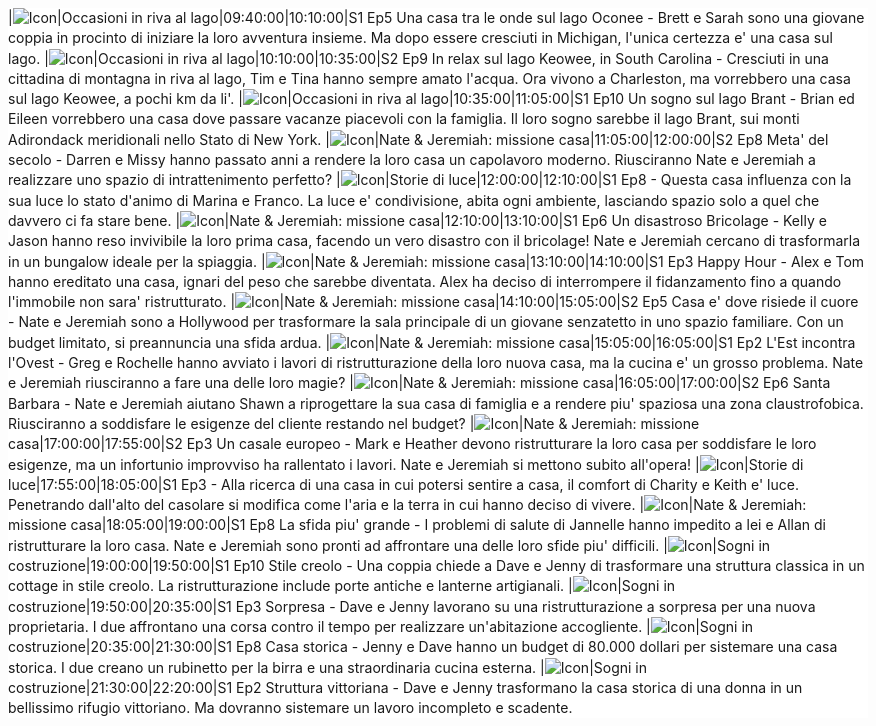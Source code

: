 |![Icon](https://guidatv.sky.it/uuid/documentari_cover_b74U3_gUf.png)|Occasioni in riva al lago|09:40:00|10:10:00|S1 Ep5 Una casa tra le onde sul lago Oconee - Brett e Sarah sono una giovane coppia in procinto di iniziare la loro avventura insieme. Ma dopo essere cresciuti in Michigan, l'unica certezza e' una casa sul lago.
|![Icon](https://guidatv.sky.it/uuid/documentari_cover_b74U3_gUf.png)|Occasioni in riva al lago|10:10:00|10:35:00|S2 Ep9 In relax sul lago Keowee, in South Carolina - Cresciuti in una cittadina di montagna in riva al lago, Tim e Tina hanno sempre amato l'acqua. Ora vivono a Charleston, ma vorrebbero una casa sul lago Keowee, a pochi km da li'.
|![Icon](https://guidatv.sky.it/uuid/documentari_cover_b74U3_gUf.png)|Occasioni in riva al lago|10:35:00|11:05:00|S1 Ep10 Un sogno sul lago Brant - Brian ed Eileen vorrebbero una casa dove passare vacanze piacevoli con la famiglia. Il loro sogno sarebbe il lago Brant, sui monti Adirondack meridionali nello Stato di New York.
|![Icon](https://guidatv.sky.it/uuid/d7f82430-23b1-43a3-932d-8e54f09975bd/cover?md5ChecksumParam=421c1ba56864d6556bd6d54b17f51863)|Nate &amp; Jeremiah: missione casa|11:05:00|12:00:00|S2 Ep8 Meta' del secolo - Darren e Missy hanno passato anni a rendere la loro casa un capolavoro moderno. Riusciranno Nate e Jeremiah a realizzare uno spazio di intrattenimento perfetto?
|![Icon](https://guidatv.sky.it/uuid/documentari_cover_b74U3_gUf.png)|Storie di luce|12:00:00|12:10:00|S1 Ep8 - Questa casa influenza con la sua luce lo stato d'animo di Marina e Franco. La luce e' condivisione, abita ogni ambiente, lasciando spazio solo a quel che davvero ci fa stare bene.
|![Icon](https://guidatv.sky.it/uuid/d4a448be-ba3f-493b-acd6-48d7a45ad762/cover?md5ChecksumParam=eb83f7f7a6ce0e236fa5fb06ea04f581)|Nate &amp; Jeremiah: missione casa|12:10:00|13:10:00|S1 Ep6 Un disastroso Bricolage - Kelly e Jason hanno reso invivibile la loro prima casa, facendo un vero disastro con il bricolage! Nate e Jeremiah cercano di trasformarla in un bungalow ideale per la spiaggia.
|![Icon](https://guidatv.sky.it/uuid/6502240e-8d5b-488d-bde8-3ede82a7f34d/cover?md5ChecksumParam=eb83f7f7a6ce0e236fa5fb06ea04f581)|Nate &amp; Jeremiah: missione casa|13:10:00|14:10:00|S1 Ep3 Happy Hour - Alex e Tom hanno ereditato una casa, ignari del peso che sarebbe diventata. Alex ha deciso di interrompere il fidanzamento fino a quando l'immobile non sara' ristrutturato.
|![Icon](https://guidatv.sky.it/uuid/66bad86e-5aae-4034-8dbd-add4690908a5/cover?md5ChecksumParam=421c1ba56864d6556bd6d54b17f51863)|Nate &amp; Jeremiah: missione casa|14:10:00|15:05:00|S2 Ep5 Casa e' dove risiede il cuore - Nate e Jeremiah sono a Hollywood per trasformare la sala principale di un giovane senzatetto in uno spazio familiare. Con un budget limitato, si preannuncia una sfida ardua.
|![Icon](https://guidatv.sky.it/uuid/4537343a-f83d-4b78-bd5d-f3832eba5c51/cover?md5ChecksumParam=eb83f7f7a6ce0e236fa5fb06ea04f581)|Nate &amp; Jeremiah: missione casa|15:05:00|16:05:00|S1 Ep2 L'Est incontra l'Ovest - Greg e Rochelle hanno avviato i lavori di ristrutturazione della loro nuova casa, ma la cucina e' un grosso problema. Nate e Jeremiah riusciranno a fare una delle loro magie?
|![Icon](https://guidatv.sky.it/uuid/c11951d5-ae3f-4ae6-a974-974f9343cefd/cover?md5ChecksumParam=421c1ba56864d6556bd6d54b17f51863)|Nate &amp; Jeremiah: missione casa|16:05:00|17:00:00|S2 Ep6 Santa Barbara - Nate e Jeremiah aiutano Shawn a riprogettare la sua casa di famiglia e a rendere piu' spaziosa una zona claustrofobica. Riusciranno a soddisfare le esigenze del cliente restando nel budget?
|![Icon](https://guidatv.sky.it/uuid/6e62265d-ad21-4699-8fca-85eea8a807ef/cover?md5ChecksumParam=421c1ba56864d6556bd6d54b17f51863)|Nate &amp; Jeremiah: missione casa|17:00:00|17:55:00|S2 Ep3 Un casale europeo - Mark e Heather devono ristrutturare la loro casa per soddisfare le loro esigenze, ma un infortunio improvviso ha rallentato i lavori. Nate e Jeremiah si mettono subito all'opera!
|![Icon](https://guidatv.sky.it/uuid/documentari_cover_b74U3_gUf.png)|Storie di luce|17:55:00|18:05:00|S1 Ep3 - Alla ricerca di una casa in cui potersi sentire a casa, il comfort di Charity e Keith e' luce. Penetrando dall'alto del casolare si modifica come l'aria e la terra in cui hanno deciso di vivere.
|![Icon](https://guidatv.sky.it/uuid/49a0ca31-ae84-4b0e-af00-aa01612d6f28/cover?md5ChecksumParam=eb83f7f7a6ce0e236fa5fb06ea04f581)|Nate &amp; Jeremiah: missione casa|18:05:00|19:00:00|S1 Ep8 La sfida piu' grande - I problemi di salute di Jannelle hanno impedito a lei e Allan di ristrutturare la loro casa. Nate e Jeremiah sono pronti ad affrontare una delle loro sfide piu' difficili.
|![Icon](https://guidatv.sky.it/uuid/documentari_cover_b74U3_gUf.png)|Sogni in costruzione|19:00:00|19:50:00|S1 Ep10 Stile creolo - Una coppia chiede a Dave e Jenny di trasformare una struttura classica in un cottage in stile creolo. La ristrutturazione include porte antiche e lanterne artigianali.
|![Icon](https://guidatv.sky.it/uuid/documentari_cover_b74U3_gUf.png)|Sogni in costruzione|19:50:00|20:35:00|S1 Ep3 Sorpresa - Dave e Jenny lavorano su una ristrutturazione a sorpresa per una nuova proprietaria. I due affrontano una corsa contro il tempo per realizzare un'abitazione accogliente.
|![Icon](https://guidatv.sky.it/uuid/documentari_cover_b74U3_gUf.png)|Sogni in costruzione|20:35:00|21:30:00|S1 Ep8 Casa storica - Jenny e Dave hanno un budget di 80.000 dollari per sistemare una casa storica. I due creano un rubinetto per la birra e una straordinaria cucina esterna.
|![Icon](https://guidatv.sky.it/uuid/documentari_cover_b74U3_gUf.png)|Sogni in costruzione|21:30:00|22:20:00|S1 Ep2 Struttura vittoriana - Dave e Jenny trasformano la casa storica di una donna in un bellissimo rifugio vittoriano. Ma dovranno sistemare un lavoro incompleto e scadente.